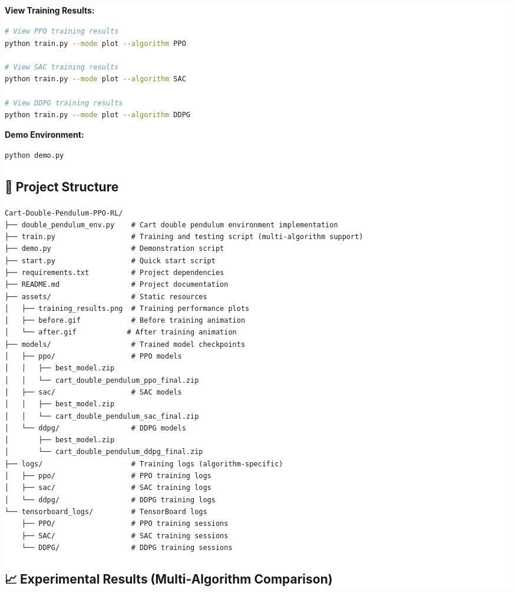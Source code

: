 **View Training Results:**
```bash
# View PPO training results
python train.py --mode plot --algorithm PPO

# View SAC training results
python train.py --mode plot --algorithm SAC

# View DDPG training results
python train.py --mode plot --algorithm DDPG
```

**Demo Environment:**
```bash
python demo.py
```

## 📁 Project Structure
```
Cart-Double-Pendulum-PPO-RL/
├── double_pendulum_env.py    # Cart double pendulum environment implementation
├── train.py                  # Training and testing script (multi-algorithm support)
├── demo.py                   # Demonstration script
├── start.py                  # Quick start script
├── requirements.txt          # Project dependencies
├── README.md                 # Project documentation
├── assets/                   # Static resources
│   ├── training_results.png  # Training performance plots
│   ├── before.gif            # Before training animation
│   └── after.gif            # After training animation
├── models/                   # Trained model checkpoints
│   ├── ppo/                  # PPO models
│   │   ├── best_model.zip
│   │   └── cart_double_pendulum_ppo_final.zip
│   ├── sac/                  # SAC models
│   │   ├── best_model.zip
│   │   └── cart_double_pendulum_sac_final.zip
│   └── ddpg/                 # DDPG models
│       ├── best_model.zip
│       └── cart_double_pendulum_ddpg_final.zip
├── logs/                     # Training logs (algorithm-specific)
│   ├── ppo/                  # PPO training logs
│   ├── sac/                  # SAC training logs
│   └── ddpg/                 # DDPG training logs
└── tensorboard_logs/         # TensorBoard logs
    ├── PPO/                  # PPO training sessions
    ├── SAC/                  # SAC training sessions
    └── DDPG/                 # DDPG training sessions
```


## 📈 Experimental Results (Multi-Algorithm Comparison)

